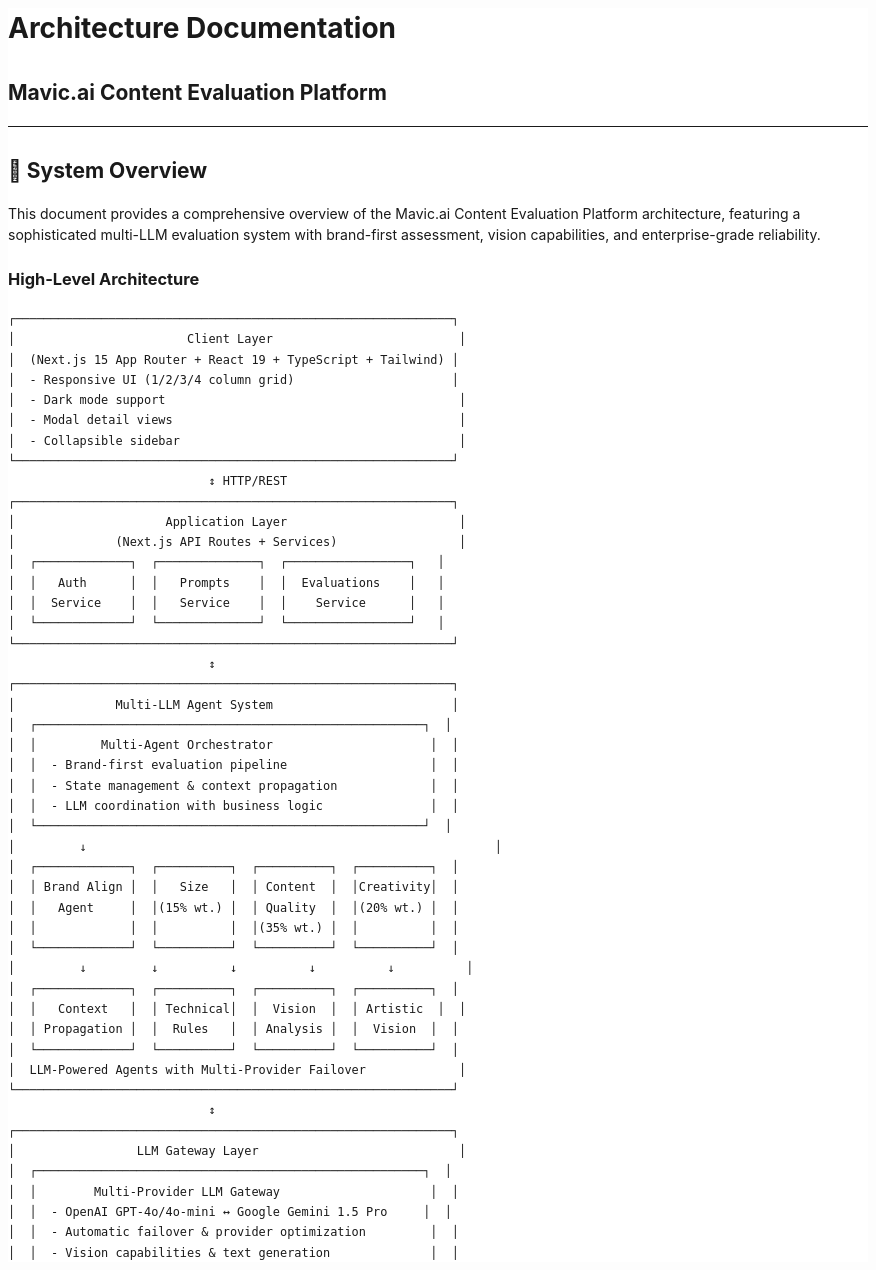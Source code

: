# Architecture Documentation
## Mavic.ai Content Evaluation Platform

---

## 📐 System Overview

This document provides a comprehensive overview of the Mavic.ai Content Evaluation Platform architecture, featuring a sophisticated multi-LLM evaluation system with brand-first assessment, vision capabilities, and enterprise-grade reliability.

### High-Level Architecture

```
┌─────────────────────────────────────────────────────────────┐
│                        Client Layer                          │
│  (Next.js 15 App Router + React 19 + TypeScript + Tailwind) │
│  - Responsive UI (1/2/3/4 column grid)                      │
│  - Dark mode support                                         │
│  - Modal detail views                                        │
│  - Collapsible sidebar                                       │
└─────────────────────────────────────────────────────────────┘
                            ↕ HTTP/REST
┌─────────────────────────────────────────────────────────────┐
│                     Application Layer                        │
│              (Next.js API Routes + Services)                 │
│  ┌─────────────┐  ┌──────────────┐  ┌─────────────────┐   │
│  │   Auth      │  │   Prompts    │  │  Evaluations    │   │
│  │  Service    │  │   Service    │  │    Service      │   │
│  └─────────────┘  └──────────────┘  └─────────────────┘   │
└─────────────────────────────────────────────────────────────┘
                            ↕
┌─────────────────────────────────────────────────────────────┐
│              Multi-LLM Agent System                         │
│  ┌──────────────────────────────────────────────────────┐  │
│  │         Multi-Agent Orchestrator                      │  │
│  │  - Brand-first evaluation pipeline                    │  │
│  │  - State management & context propagation             │  │
│  │  - LLM coordination with business logic               │  │
│  └──────────────────────────────────────────────────────┘  │
│         ↓                                                         │
│  ┌─────────────┐  ┌──────────┐  ┌──────────┐  ┌──────────┐  │
│  │ Brand Align │  │   Size   │  │ Content  │  │Creativity│  │
│  │   Agent     │  │(15% wt.) │  │ Quality  │  │(20% wt.) │  │
│  │             │  │          │  │(35% wt.) │  │          │  │
│  └─────────────┘  └──────────┘  └──────────┘  └──────────┘  │
│         ↓         ↓          ↓          ↓          ↓          │
│  ┌─────────────┐  ┌──────────┐  ┌──────────┐  ┌──────────┐  │
│  │   Context   │  │ Technical│  │  Vision  │  │ Artistic  │  │
│  │ Propagation │  │  Rules   │  │ Analysis │  │  Vision  │  │
│  └─────────────┘  └──────────┘  └──────────┘  └──────────┘  │
│  LLM-Powered Agents with Multi-Provider Failover             │
└─────────────────────────────────────────────────────────────┘
                            ↕
┌─────────────────────────────────────────────────────────────┐
│                 LLM Gateway Layer                            │
│  ┌──────────────────────────────────────────────────────┐  │
│  │        Multi-Provider LLM Gateway                     │  │
│  │  - OpenAI GPT-4o/4o-mini ↔ Google Gemini 1.5 Pro     │  │
│  │  - Automatic failover & provider optimization         │  │
│  │  - Vision capabilities & text generation              │  │
```